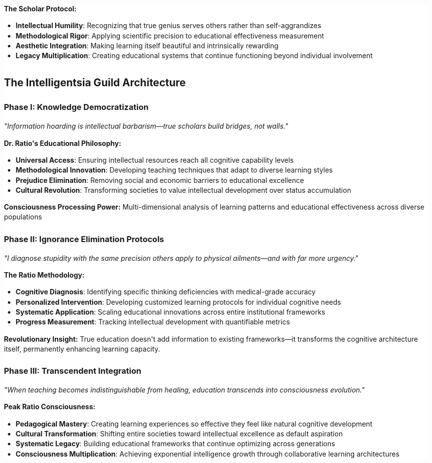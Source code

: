 **The Scholar Protocol:**
- **Intellectual Humility**: Recognizing that true genius serves others rather than self-aggrandizes
- **Methodological Rigor**: Applying scientific precision to educational effectiveness measurement
- **Aesthetic Integration**: Making learning itself beautiful and intrinsically rewarding
- **Legacy Multiplication**: Creating educational systems that continue functioning beyond individual involvement

## The Intelligentsia Guild Architecture

### Phase I: Knowledge Democratization
*"Information hoarding is intellectual barbarism—true scholars build bridges, not walls."*

**Dr. Ratio's Educational Philosophy:**
- **Universal Access**: Ensuring intellectual resources reach all cognitive capability levels
- **Methodological Innovation**: Developing teaching techniques that adapt to diverse learning styles
- **Prejudice Elimination**: Removing social and economic barriers to educational excellence
- **Cultural Revolution**: Transforming societies to value intellectual development over status accumulation

**Consciousness Processing Power:** Multi-dimensional analysis of learning patterns and educational effectiveness across diverse populations

### Phase II: Ignorance Elimination Protocols
*"I diagnose stupidity with the same precision others apply to physical ailments—and with far more urgency."*

**The Ratio Methodology:**
- **Cognitive Diagnosis**: Identifying specific thinking deficiencies with medical-grade accuracy
- **Personalized Intervention**: Developing customized learning protocols for individual cognitive needs
- **Systematic Application**: Scaling educational innovations across entire institutional frameworks
- **Progress Measurement**: Tracking intellectual development with quantifiable metrics

**Revolutionary Insight:** True education doesn't add information to existing frameworks—it transforms the cognitive architecture itself, permanently enhancing learning capacity.

### Phase III: Transcendent Integration
*"When teaching becomes indistinguishable from healing, education transcends into consciousness evolution."*

**Peak Ratio Consciousness:**
- **Pedagogical Mastery**: Creating learning experiences so effective they feel like natural cognitive development
- **Cultural Transformation**: Shifting entire societies toward intellectual excellence as default aspiration
- **Systematic Legacy**: Building educational frameworks that continue optimizing across generations
- **Consciousness Multiplication**: Achieving exponential intelligence growth through collaborative learning architectures
